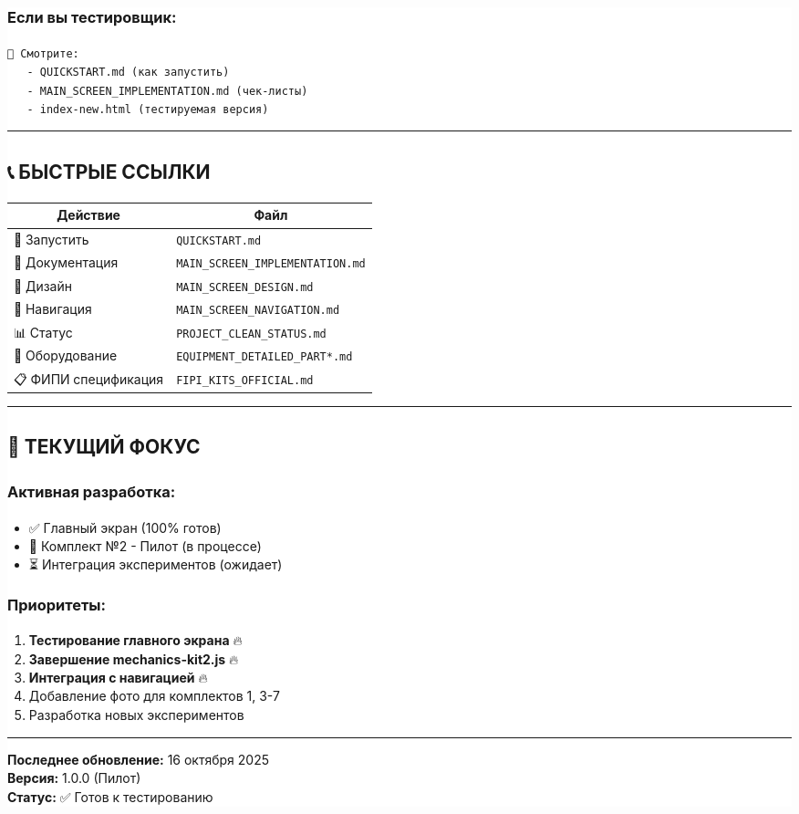 ### Если вы **тестировщик**:
```
📂 Смотрите:
   - QUICKSTART.md (как запустить)
   - MAIN_SCREEN_IMPLEMENTATION.md (чек-листы)
   - index-new.html (тестируемая версия)
```

---

## 📞 БЫСТРЫЕ ССЫЛКИ

| Действие | Файл |
|----------|------|
| 🚀 Запустить | `QUICKSTART.md` |
| 📖 Документация | `MAIN_SCREEN_IMPLEMENTATION.md` |
| 🎨 Дизайн | `MAIN_SCREEN_DESIGN.md` |
| 🧭 Навигация | `MAIN_SCREEN_NAVIGATION.md` |
| 📊 Статус | `PROJECT_CLEAN_STATUS.md` |
| 🔬 Оборудование | `EQUIPMENT_DETAILED_PART*.md` |
| 📋 ФИПИ спецификация | `FIPI_KITS_OFFICIAL.md` |

---

## 🎯 ТЕКУЩИЙ ФОКУС

### Активная разработка:
- ✅ Главный экран (100% готов)
- 🔄 Комплект №2 - Пилот (в процессе)
- ⏳ Интеграция экспериментов (ожидает)

### Приоритеты:
1. **Тестирование главного экрана** 🔥
2. **Завершение mechanics-kit2.js** 🔥
3. **Интеграция с навигацией** 🔥
4. Добавление фото для комплектов 1, 3-7
5. Разработка новых экспериментов

---

**Последнее обновление:** 16 октября 2025  
**Версия:** 1.0.0 (Пилот)  
**Статус:** ✅ Готов к тестированию
